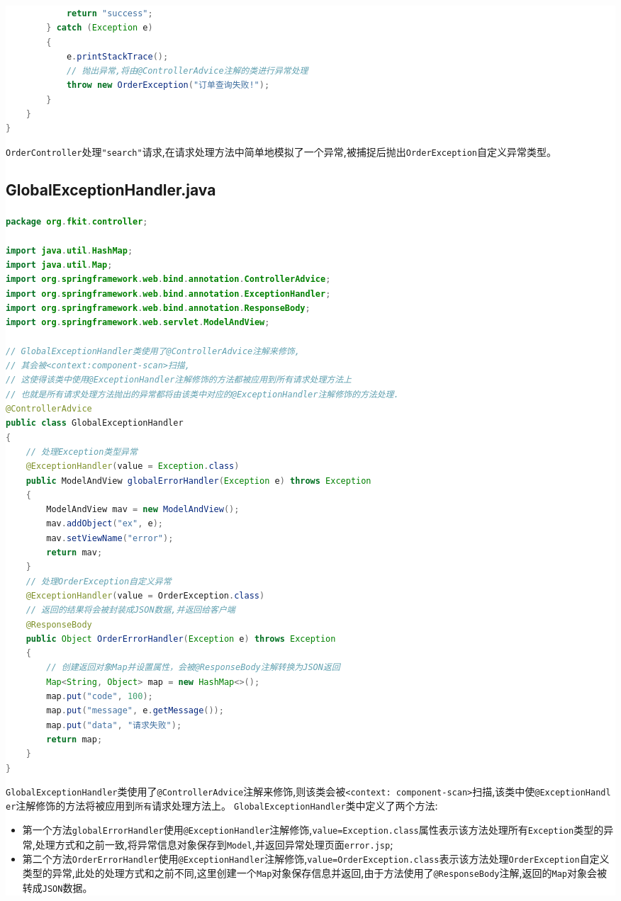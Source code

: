 ```java
            return "success";
        } catch (Exception e)
        {
            e.printStackTrace();
            // 抛出异常,将由@ControllerAdvice注解的类进行异常处理
            throw new OrderException("订单查询失败!");
        }
    }
}
```
`OrderController`处理`"search"`请求,在请求处理方法中简单地模拟了一个异常,被捕捉后抛出`OrderException`自定义异常类型。
## GlobalExceptionHandler.java ##
```java
package org.fkit.controller;

import java.util.HashMap;
import java.util.Map;
import org.springframework.web.bind.annotation.ControllerAdvice;
import org.springframework.web.bind.annotation.ExceptionHandler;
import org.springframework.web.bind.annotation.ResponseBody;
import org.springframework.web.servlet.ModelAndView;

// GlobalExceptionHandler类使用了@ControllerAdvice注解来修饰,
// 其会被<context:component-scan>扫描,
// 这使得该类中使用@ExceptionHandler注解修饰的方法都被应用到所有请求处理方法上
// 也就是所有请求处理方法抛出的异常都将由该类中对应的@ExceptionHandler注解修饰的方法处理.
@ControllerAdvice
public class GlobalExceptionHandler
{
    // 处理Exception类型异常
    @ExceptionHandler(value = Exception.class)
    public ModelAndView globalErrorHandler(Exception e) throws Exception
    {
        ModelAndView mav = new ModelAndView();
        mav.addObject("ex", e);
        mav.setViewName("error");
        return mav;
    }
    // 处理OrderException自定义异常
    @ExceptionHandler(value = OrderException.class)
    // 返回的结果将会被封装成JSON数据,并返回给客户端
    @ResponseBody
    public Object OrderErrorHandler(Exception e) throws Exception
    {
        // 创建返回对象Map并设置属性，会被@ResponseBody注解转换为JSON返回
        Map<String, Object> map = new HashMap<>();
        map.put("code", 100);
        map.put("message", e.getMessage());
        map.put("data", "请求失败");
        return map;
    }
}
```
`GlobalExceptionHandler`类使用了`@ControllerAdvice`注解来修饰,则该类会被`<context: component-scan>`扫描,该类中使`@ExceptionHandler`注解修饰的方法将被应用到`所有`请求处理方法上。
`GlobalExceptionHandler`类中定义了两个方法:
- 第一个方法`globalErrorHandler`使用`@ExceptionHandler`注解修饰,`value=Exception.class`属性表示该方法处理所有`Exception`类型的异常,处理方式和之前一致,将异常信息对象保存到`Model`,并返回异常处理页面`error.jsp`;
- 第二个方法`OrderErrorHandler`使用`@ExceptionHandler`注解修饰,`value=OrderException.class`表示该方法处理`OrderException`自定义类型的异常,此处的处理方式和之前不同,这里创建一个`Map`对象保存信息并返回,由于方法使用了`@ResponseBody`注解,返回的`Map`对象会被转成`JSON`数据。
